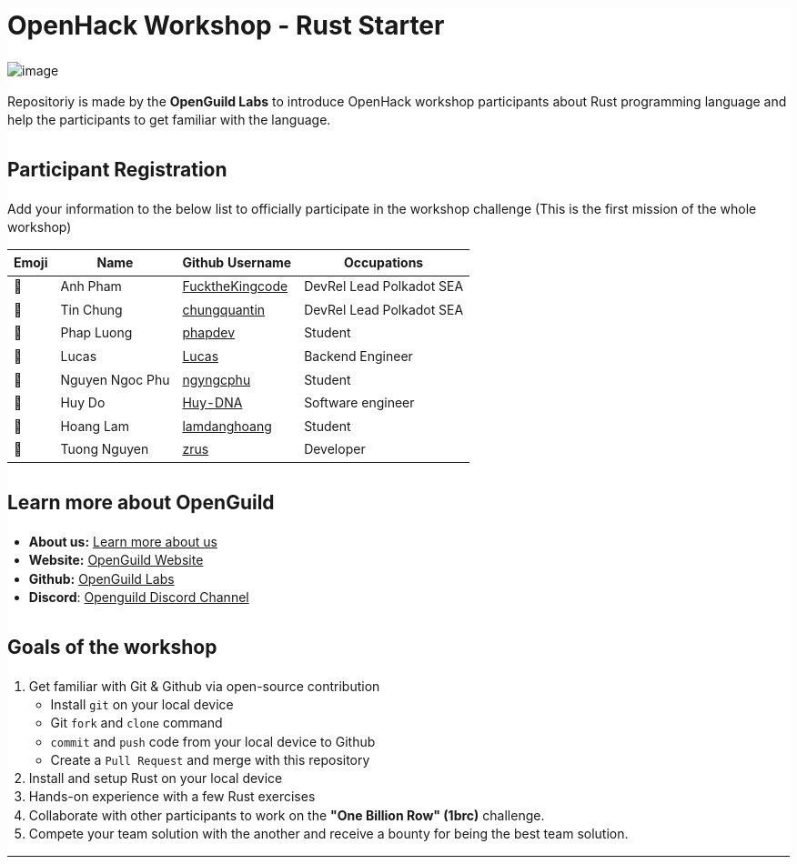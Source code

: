 # OpenHack Workshop - Rust Starter

![image](https://github.com/openguild-labs/open-hack-rust-starter/assets/56880684/3f07ca81-d5fa-4654-ad3d-74ed4ab05070)

Repositoriy is made by the **OpenGuild Labs** to introduce OpenHack workshop participants about Rust programming language and help the participants to get familiar with the language.

## Participant Registration

Add your information to the below list to officially participate in the workshop challenge (This is the first mission of the whole workshop)

| Emoji | Name      | Github Username                                 | Occupations              |
| ----- | --------- | ----------------------------------------------- | ------------------------ |
| 🦀    | Anh Pham | [FucktheKingcode](https://github.com/FucktheKingcode) | DevRel Lead Polkadot SEA |
| 🦀    | Tin Chung | [chungquantin](https://github.com/chungquantin) | DevRel Lead Polkadot SEA |
| 🦀    | Phap Luong| [phapdev](https://github.com/phapdev)           | Student                  |
| 🦀    | Lucas | [Lucas](https://github.com/nvtuanqti212) | Backend Engineer |
| 🦀    | Nguyen Ngoc Phu | [ngyngcphu](https://github.com/ngyngcphu) | Student |
| 🐷    | Huy Do    | [Huy-DNA](https://github.com/Huy-DNA) | Software engineer |
| 🦀    | Hoang Lam | [lamdanghoang](https://github.com/lamdanghoang) | Student |
| 🦀    | Tuong Nguyen | [zrus](https://github.com/zrus) | Developer |

## Learn more about OpenGuild

- **About us:** [Learn more about us](https://openguild.wtf/about)
- **Website:** [OpenGuild Website](https://openguild.wtf/)
- **Github:** [OpenGuild Labs](https://github.com/openguild-labs)
- **Discord**: [Openguild Discord Channel](https://discord.gg/bcjMzxqtD7)

## Goals of the workshop

1. Get familiar with Git & Github via open-source contribution
   - Install `git` on your local device
   - Git `fork` and `clone` command
   - `commit` and `push` code from your local device to Github
   - Create a `Pull Request` and merge with this repository
2. Install and setup Rust on your local device
3. Hands-on experience with a few Rust exercises
4. Collaborate with other participants to work on the **"One Billion Row" (1brc)** challenge.
5. Compete your team solution with the another and receive a bounty for being the best team solution.

---

